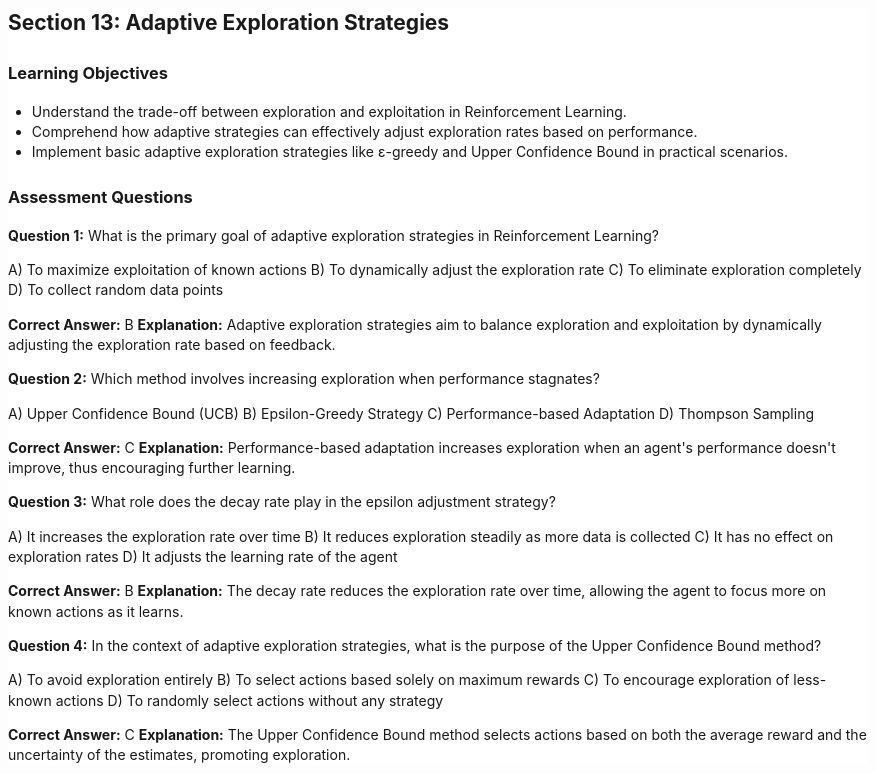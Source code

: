 
## Section 13: Adaptive Exploration Strategies

### Learning Objectives
- Understand the trade-off between exploration and exploitation in Reinforcement Learning.
- Comprehend how adaptive strategies can effectively adjust exploration rates based on performance.
- Implement basic adaptive exploration strategies like ε-greedy and Upper Confidence Bound in practical scenarios.

### Assessment Questions

**Question 1:** What is the primary goal of adaptive exploration strategies in Reinforcement Learning?

  A) To maximize exploitation of known actions
  B) To dynamically adjust the exploration rate
  C) To eliminate exploration completely
  D) To collect random data points

**Correct Answer:** B
**Explanation:** Adaptive exploration strategies aim to balance exploration and exploitation by dynamically adjusting the exploration rate based on feedback.

**Question 2:** Which method involves increasing exploration when performance stagnates?

  A) Upper Confidence Bound (UCB)
  B) Epsilon-Greedy Strategy
  C) Performance-based Adaptation
  D) Thompson Sampling

**Correct Answer:** C
**Explanation:** Performance-based adaptation increases exploration when an agent's performance doesn't improve, thus encouraging further learning.

**Question 3:** What role does the decay rate play in the epsilon adjustment strategy?

  A) It increases the exploration rate over time
  B) It reduces exploration steadily as more data is collected
  C) It has no effect on exploration rates
  D) It adjusts the learning rate of the agent

**Correct Answer:** B
**Explanation:** The decay rate reduces the exploration rate over time, allowing the agent to focus more on known actions as it learns.

**Question 4:** In the context of adaptive exploration strategies, what is the purpose of the Upper Confidence Bound method?

  A) To avoid exploration entirely
  B) To select actions based solely on maximum rewards
  C) To encourage exploration of less-known actions
  D) To randomly select actions without any strategy

**Correct Answer:** C
**Explanation:** The Upper Confidence Bound method selects actions based on both the average reward and the uncertainty of the estimates, promoting exploration.
